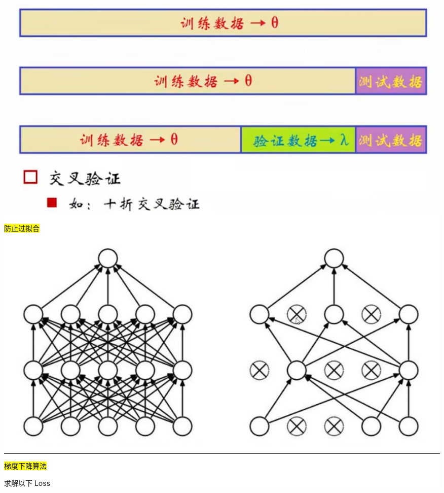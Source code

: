   ![](./屏幕截图%202022-10-18%20224305.jpg)

<mark>防止过拟合</mark>

![](./屏幕截图%202022-10-27%20132043.jpg)

---

<mark>梯度下降算法</mark>

求解以下 Loss
